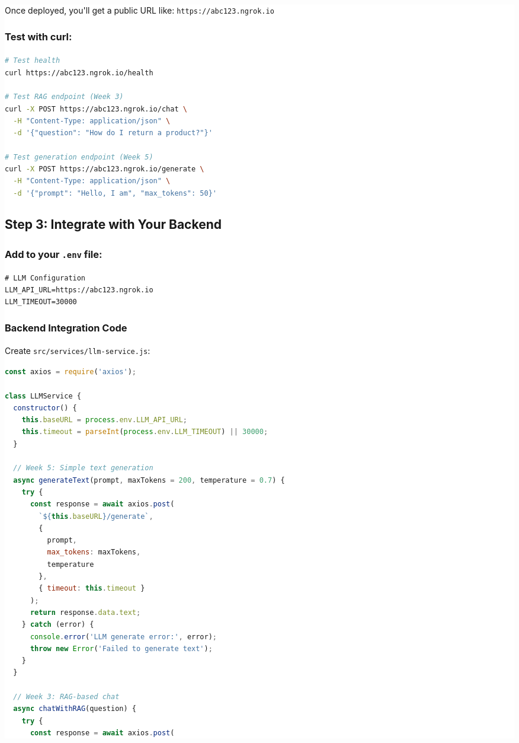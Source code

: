 Once deployed, you'll get a public URL like: `https://abc123.ngrok.io`

### Test with curl:

```bash
# Test health
curl https://abc123.ngrok.io/health

# Test RAG endpoint (Week 3)
curl -X POST https://abc123.ngrok.io/chat \
  -H "Content-Type: application/json" \
  -d '{"question": "How do I return a product?"}'

# Test generation endpoint (Week 5)
curl -X POST https://abc123.ngrok.io/generate \
  -H "Content-Type: application/json" \
  -d '{"prompt": "Hello, I am", "max_tokens": 50}'
```

## Step 3: Integrate with Your Backend

### Add to your `.env` file:

```env
# LLM Configuration
LLM_API_URL=https://abc123.ngrok.io
LLM_TIMEOUT=30000
```

### Backend Integration Code

Create `src/services/llm-service.js`:

```javascript
const axios = require('axios');

class LLMService {
  constructor() {
    this.baseURL = process.env.LLM_API_URL;
    this.timeout = parseInt(process.env.LLM_TIMEOUT) || 30000;
  }

  // Week 5: Simple text generation
  async generateText(prompt, maxTokens = 200, temperature = 0.7) {
    try {
      const response = await axios.post(
        `${this.baseURL}/generate`,
        {
          prompt,
          max_tokens: maxTokens,
          temperature
        },
        { timeout: this.timeout }
      );
      return response.data.text;
    } catch (error) {
      console.error('LLM generate error:', error);
      throw new Error('Failed to generate text');
    }
  }

  // Week 3: RAG-based chat
  async chatWithRAG(question) {
    try {
      const response = await axios.post(
```